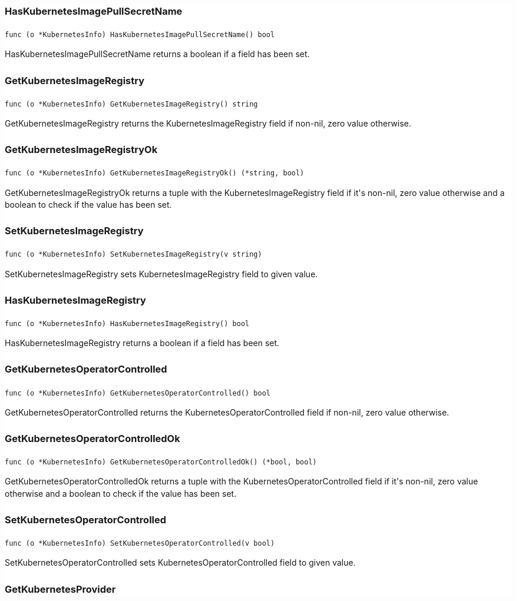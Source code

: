 ### HasKubernetesImagePullSecretName

`func (o *KubernetesInfo) HasKubernetesImagePullSecretName() bool`

HasKubernetesImagePullSecretName returns a boolean if a field has been set.

### GetKubernetesImageRegistry

`func (o *KubernetesInfo) GetKubernetesImageRegistry() string`

GetKubernetesImageRegistry returns the KubernetesImageRegistry field if non-nil, zero value otherwise.

### GetKubernetesImageRegistryOk

`func (o *KubernetesInfo) GetKubernetesImageRegistryOk() (*string, bool)`

GetKubernetesImageRegistryOk returns a tuple with the KubernetesImageRegistry field if it's non-nil, zero value otherwise
and a boolean to check if the value has been set.

### SetKubernetesImageRegistry

`func (o *KubernetesInfo) SetKubernetesImageRegistry(v string)`

SetKubernetesImageRegistry sets KubernetesImageRegistry field to given value.

### HasKubernetesImageRegistry

`func (o *KubernetesInfo) HasKubernetesImageRegistry() bool`

HasKubernetesImageRegistry returns a boolean if a field has been set.

### GetKubernetesOperatorControlled

`func (o *KubernetesInfo) GetKubernetesOperatorControlled() bool`

GetKubernetesOperatorControlled returns the KubernetesOperatorControlled field if non-nil, zero value otherwise.

### GetKubernetesOperatorControlledOk

`func (o *KubernetesInfo) GetKubernetesOperatorControlledOk() (*bool, bool)`

GetKubernetesOperatorControlledOk returns a tuple with the KubernetesOperatorControlled field if it's non-nil, zero value otherwise
and a boolean to check if the value has been set.

### SetKubernetesOperatorControlled

`func (o *KubernetesInfo) SetKubernetesOperatorControlled(v bool)`

SetKubernetesOperatorControlled sets KubernetesOperatorControlled field to given value.


### GetKubernetesProvider
